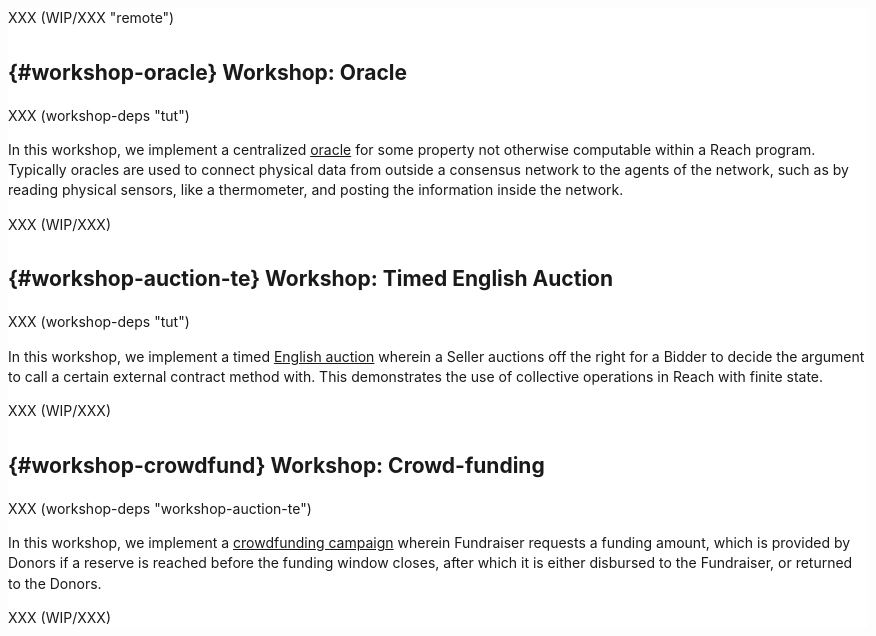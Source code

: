XXX (WIP/XXX "remote")

## {#workshop-oracle} Workshop: Oracle

XXX (workshop-deps "tut")

In this workshop, we implement a centralized [oracle](https://en.wikipedia.org/wiki/Oracle_machine) for some property not otherwise computable within a Reach program.
Typically oracles are used to connect physical data from outside a consensus network to the agents of the network, such as by reading physical sensors, like a thermometer, and posting the information inside the network.

XXX (WIP/XXX)

## {#workshop-auction-te} Workshop: Timed English Auction

XXX (workshop-deps "tut")

In this workshop, we implement a timed [English auction](https://en.wikipedia.org/wiki/English_auction) wherein a Seller auctions off the right for a Bidder to decide the argument to call a certain external contract method with.
This demonstrates the use of collective operations in Reach with finite state.

XXX (WIP/XXX)

## {#workshop-crowdfund} Workshop: Crowd-funding

XXX (workshop-deps "workshop-auction-te")

In this workshop, we implement a [crowdfunding campaign](https://en.wikipedia.org/wiki/Crowdfunding) wherein Fundraiser requests a funding amount, which is provided by Donors if a reserve is reached before the funding window closes, after which it is either disbursed to the Fundraiser, or returned to the Donors.

XXX (WIP/XXX)

